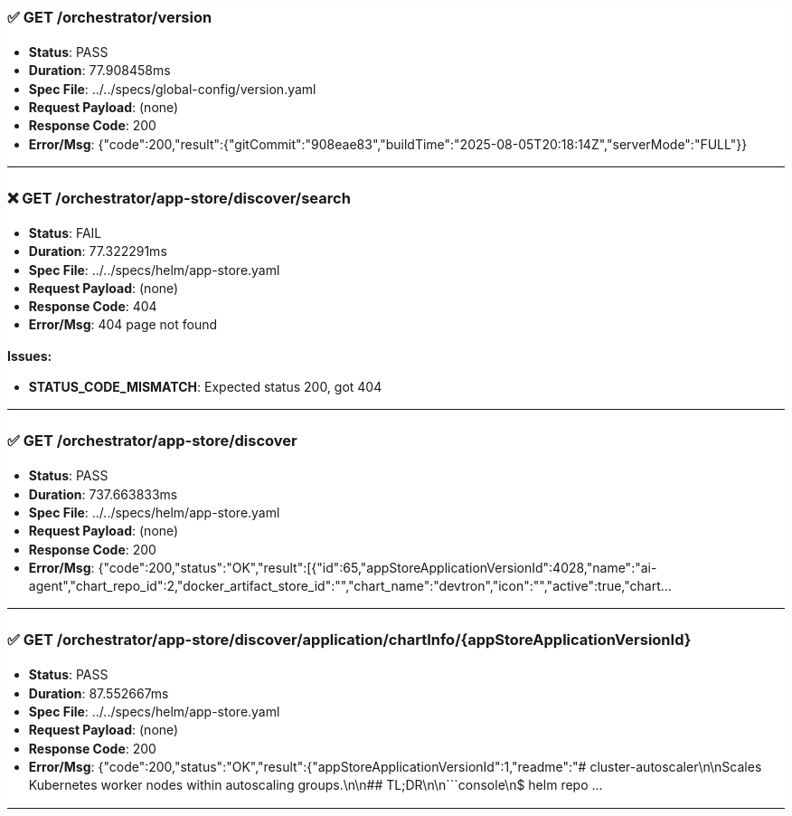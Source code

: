 
### ✅ GET /orchestrator/version

- **Status**: PASS
- **Duration**: 77.908458ms
- **Spec File**: ../../specs/global-config/version.yaml
- **Request Payload**: (none)
- **Response Code**: 200
- **Error/Msg**: {"code":200,"result":{"gitCommit":"908eae83","buildTime":"2025-08-05T20:18:14Z","serverMode":"FULL"}}

---

### ❌ GET /orchestrator/app-store/discover/search

- **Status**: FAIL
- **Duration**: 77.322291ms
- **Spec File**: ../../specs/helm/app-store.yaml
- **Request Payload**: (none)
- **Response Code**: 404
- **Error/Msg**: 404 page not found


**Issues:**
- **STATUS_CODE_MISMATCH**: Expected status 200, got 404

---

### ✅ GET /orchestrator/app-store/discover

- **Status**: PASS
- **Duration**: 737.663833ms
- **Spec File**: ../../specs/helm/app-store.yaml
- **Request Payload**: (none)
- **Response Code**: 200
- **Error/Msg**: {"code":200,"status":"OK","result":[{"id":65,"appStoreApplicationVersionId":4028,"name":"ai-agent","chart_repo_id":2,"docker_artifact_store_id":"","chart_name":"devtron","icon":"","active":true,"chart...

---

### ✅ GET /orchestrator/app-store/discover/application/chartInfo/{appStoreApplicationVersionId}

- **Status**: PASS
- **Duration**: 87.552667ms
- **Spec File**: ../../specs/helm/app-store.yaml
- **Request Payload**: (none)
- **Response Code**: 200
- **Error/Msg**: {"code":200,"status":"OK","result":{"appStoreApplicationVersionId":1,"readme":"# cluster-autoscaler\n\nScales Kubernetes worker nodes within autoscaling groups.\n\n## TL;DR\n\n```console\n$ helm repo ...

---
